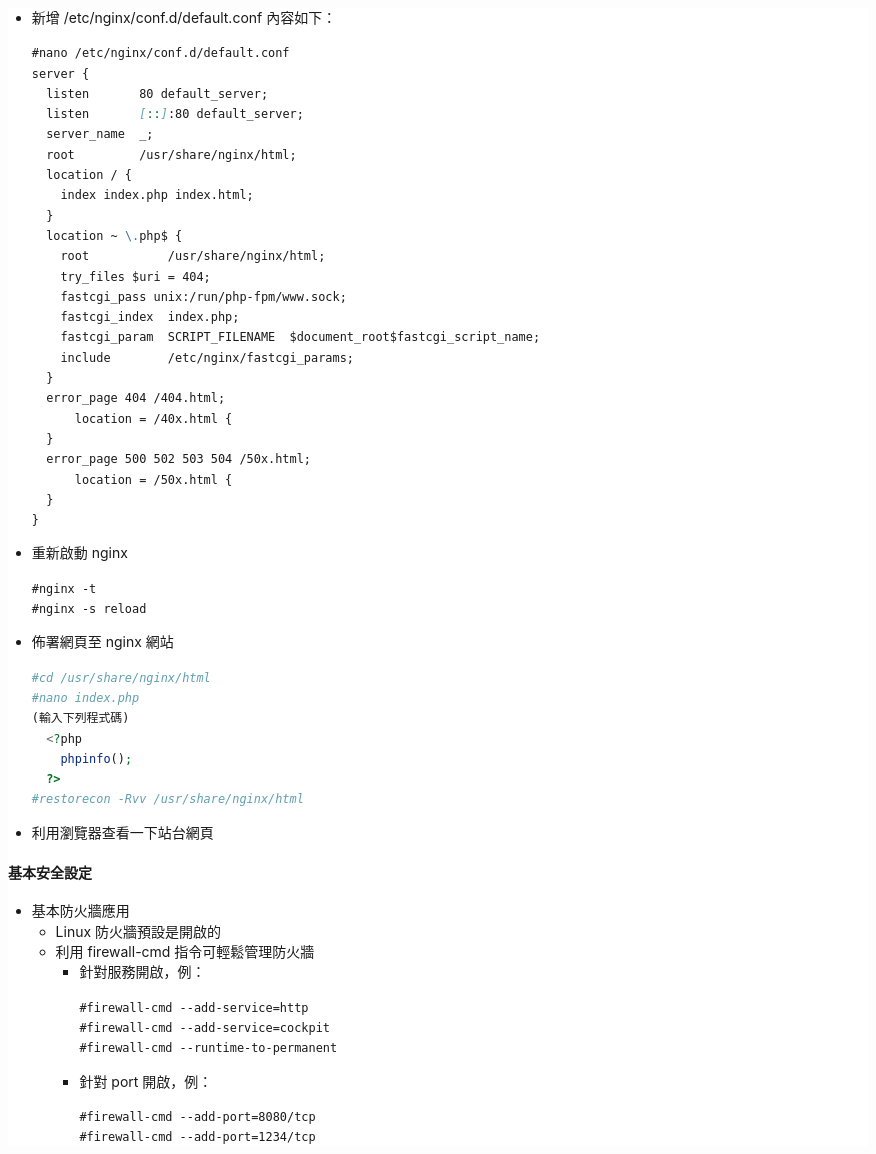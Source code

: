   + 新增 /etc/nginx/conf.d/default.conf 內容如下：
    ```md
    #nano /etc/nginx/conf.d/default.conf
    server {
      listen       80 default_server;
      listen       [::]:80 default_server;
      server_name  _;
      root         /usr/share/nginx/html;
      location / {
        index index.php index.html;
      }
      location ~ \.php$ {
        root           /usr/share/nginx/html;
        try_files $uri = 404;
        fastcgi_pass unix:/run/php-fpm/www.sock;
        fastcgi_index  index.php;
        fastcgi_param  SCRIPT_FILENAME  $document_root$fastcgi_script_name;
        include        /etc/nginx/fastcgi_params;
      }
      error_page 404 /404.html;
          location = /40x.html {
      }
      error_page 500 502 503 504 /50x.html;
          location = /50x.html {
      }
    }
    ```
  + 重新啟動 nginx 
    <pre><code>#nginx -t
    #nginx -s reload</code></pre>
  + 佈署網頁至 nginx 網站
    ```php
    #cd /usr/share/nginx/html
    #nano index.php
    (輸入下列程式碼)
      <?php
        phpinfo();
      ?>
    #restorecon -Rvv /usr/share/nginx/html
  + 利用瀏覽器查看一下站台網頁

#### 基本安全設定
+ 基本防火牆應用
  + Linux 防火牆預設是開啟的
  + 利用 firewall-cmd 指令可輕鬆管理防火牆
    + 針對服務開啟，例：
      <pre><code>#firewall-cmd --add-service=http
      #firewall-cmd --add-service=cockpit
      #firewall-cmd --runtime-to-permanent
      </code></pre>
    + 針對 port 開啟，例：
      <pre><code>#firewall-cmd --add-port=8080/tcp
      #firewall-cmd --add-port=1234/tcp</code></pre>
    
